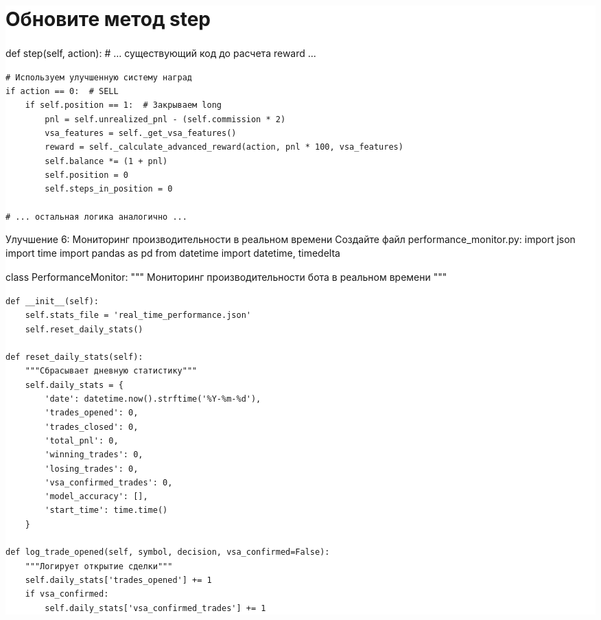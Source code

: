 # Обновите метод step
def step(self, action):
    # ... существующий код до расчета reward ...
    
    # Используем улучшенную систему наград
    if action == 0:  # SELL
        if self.position == 1:  # Закрываем long
            pnl = self.unrealized_pnl - (self.commission * 2)
            vsa_features = self._get_vsa_features()
            reward = self._calculate_advanced_reward(action, pnl * 100, vsa_features)
            self.balance *= (1 + pnl)
            self.position = 0
            self.steps_in_position = 0
    
    # ... остальная логика аналогично ...

Улучшение 6: Мониторинг производительности в реальном времени
Создайте файл performance_monitor.py:
import json
import time
import pandas as pd
from datetime import datetime, timedelta

class PerformanceMonitor:
    """
    Мониторинг производительности бота в реальном времени
    """
    
    def __init__(self):
        self.stats_file = 'real_time_performance.json'
        self.reset_daily_stats()
    
    def reset_daily_stats(self):
        """Сбрасывает дневную статистику"""
        self.daily_stats = {
            'date': datetime.now().strftime('%Y-%m-%d'),
            'trades_opened': 0,
            'trades_closed': 0,
            'total_pnl': 0,
            'winning_trades': 0,
            'losing_trades': 0,
            'vsa_confirmed_trades': 0,
            'model_accuracy': [],
            'start_time': time.time()
        }
    
    def log_trade_opened(self, symbol, decision, vsa_confirmed=False):
        """Логирует открытие сделки"""
        self.daily_stats['trades_opened'] += 1
        if vsa_confirmed:
            self.daily_stats['vsa_confirmed_trades'] += 1
        